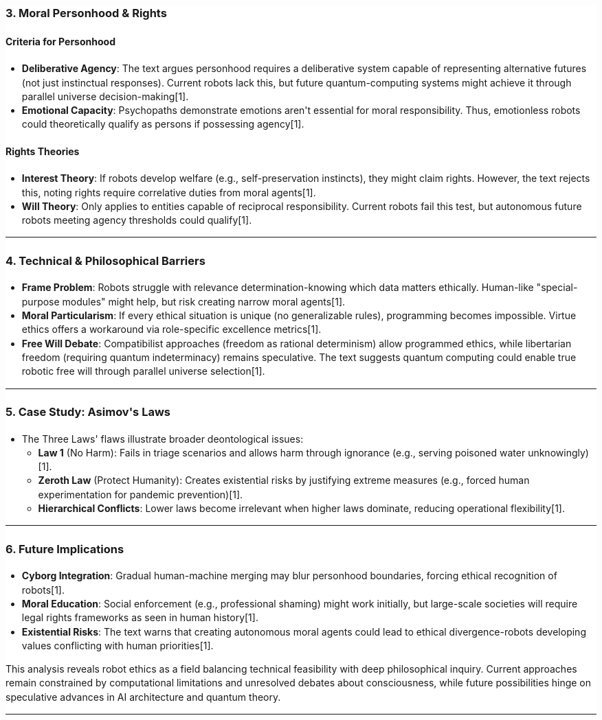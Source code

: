 ### 3. **Moral Personhood & Rights**  
#### **Criteria for Personhood**  
- **Deliberative Agency**: The text argues personhood requires a deliberative system capable of representing alternative futures (not just instinctual responses). Current robots lack this, but future quantum-computing systems might achieve it through parallel universe decision-making[1].  
- **Emotional Capacity**: Psychopaths demonstrate emotions aren't essential for moral responsibility. Thus, emotionless robots could theoretically qualify as persons if possessing agency[1].  

#### **Rights Theories**  
- **Interest Theory**: If robots develop welfare (e.g., self-preservation instincts), they might claim rights. However, the text rejects this, noting rights require correlative duties from moral agents[1].  
- **Will Theory**: Only applies to entities capable of reciprocal responsibility. Current robots fail this test, but autonomous future robots meeting agency thresholds could qualify[1].

---

### 4. **Technical & Philosophical Barriers**  
- **Frame Problem**: Robots struggle with relevance determination-knowing which data matters ethically. Human-like "special-purpose modules" might help, but risk creating narrow moral agents[1].  
- **Moral Particularism**: If every ethical situation is unique (no generalizable rules), programming becomes impossible. Virtue ethics offers a workaround via role-specific excellence metrics[1].  
- **Free Will Debate**: Compatibilist approaches (freedom as rational determinism) allow programmed ethics, while libertarian freedom (requiring quantum indeterminacy) remains speculative. The text suggests quantum computing could enable true robotic free will through parallel universe selection[1].

---

### 5. **Case Study: Asimov's Laws**  
- The Three Laws' flaws illustrate broader deontological issues:  
  - **Law 1** (No Harm): Fails in triage scenarios and allows harm through ignorance (e.g., serving poisoned water unknowingly)[1].  
  - **Zeroth Law** (Protect Humanity): Creates existential risks by justifying extreme measures (e.g., forced human experimentation for pandemic prevention)[1].  
  - **Hierarchical Conflicts**: Lower laws become irrelevant when higher laws dominate, reducing operational flexibility[1].

---

### 6. **Future Implications**  
- **Cyborg Integration**: Gradual human-machine merging may blur personhood boundaries, forcing ethical recognition of robots[1].  
- **Moral Education**: Social enforcement (e.g., professional shaming) might work initially, but large-scale societies will require legal rights frameworks as seen in human history[1].  
- **Existential Risks**: The text warns that creating autonomous moral agents could lead to ethical divergence-robots developing values conflicting with human priorities[1].

This analysis reveals robot ethics as a field balancing technical feasibility with deep philosophical inquiry. Current approaches remain constrained by computational limitations and unresolved debates about consciousness, while future possibilities hinge on speculative advances in AI architecture and quantum theory.

---